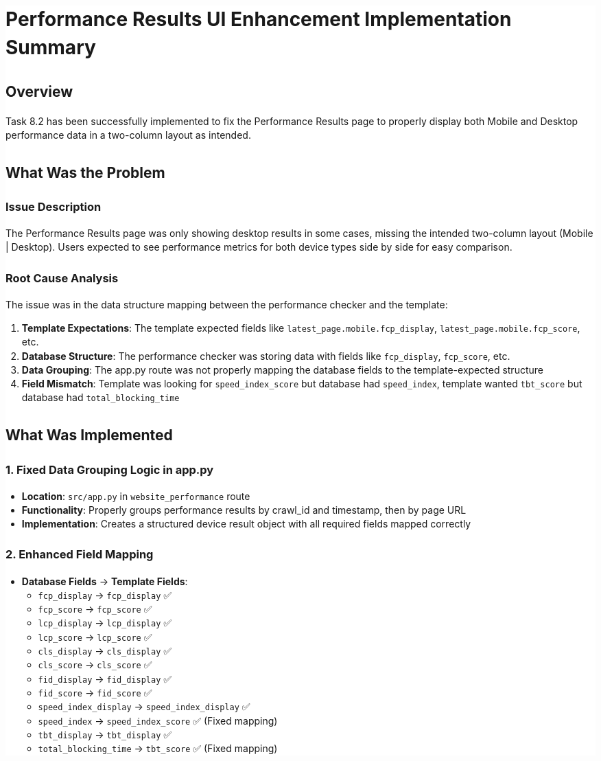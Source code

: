 # Performance Results UI Enhancement Implementation Summary

## Overview
Task 8.2 has been successfully implemented to fix the Performance Results page to properly display both Mobile and Desktop performance data in a two-column layout as intended.

## What Was the Problem

### Issue Description
The Performance Results page was only showing desktop results in some cases, missing the intended two-column layout (Mobile | Desktop). Users expected to see performance metrics for both device types side by side for easy comparison.

### Root Cause Analysis
The issue was in the data structure mapping between the performance checker and the template:

1. **Template Expectations**: The template expected fields like `latest_page.mobile.fcp_display`, `latest_page.mobile.fcp_score`, etc.
2. **Database Structure**: The performance checker was storing data with fields like `fcp_display`, `fcp_score`, etc.
3. **Data Grouping**: The app.py route was not properly mapping the database fields to the template-expected structure
4. **Field Mismatch**: Template was looking for `speed_index_score` but database had `speed_index`, template wanted `tbt_score` but database had `total_blocking_time`

## What Was Implemented

### 1. Fixed Data Grouping Logic in app.py
- **Location**: `src/app.py` in `website_performance` route
- **Functionality**: Properly groups performance results by crawl_id and timestamp, then by page URL
- **Implementation**: Creates a structured device result object with all required fields mapped correctly

### 2. Enhanced Field Mapping
- **Database Fields** → **Template Fields**:
  - `fcp_display` → `fcp_display` ✅
  - `fcp_score` → `fcp_score` ✅
  - `lcp_display` → `lcp_display` ✅
  - `lcp_score` → `lcp_score` ✅
  - `cls_display` → `cls_display` ✅
  - `cls_score` → `cls_score` ✅
  - `fid_display` → `fid_display` ✅
  - `fid_score` → `fid_score` ✅
  - `speed_index_display` → `speed_index_display` ✅
  - `speed_index` → `speed_index_score` ✅ (Fixed mapping)
  - `tbt_display` → `tbt_display` ✅
  - `total_blocking_time` → `tbt_score` ✅ (Fixed mapping)
